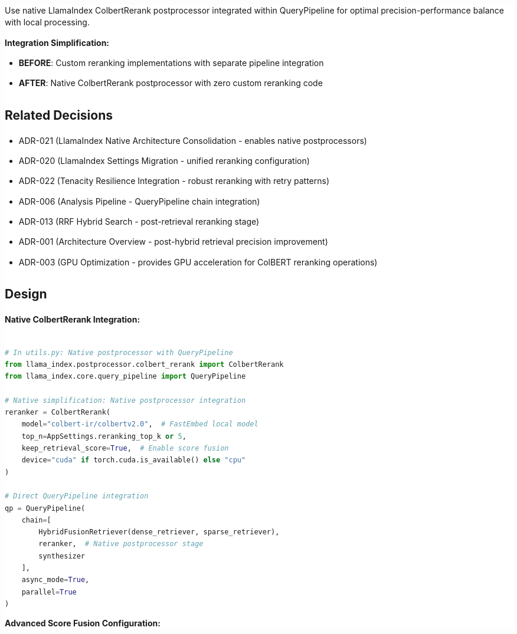 Use native LlamaIndex ColbertRerank postprocessor integrated within QueryPipeline for optimal precision-performance balance with local processing.

**Integration Simplification:**

- **BEFORE**: Custom reranking implementations with separate pipeline integration

- **AFTER**: Native ColbertRerank postprocessor with zero custom reranking code

## Related Decisions

- ADR-021 (LlamaIndex Native Architecture Consolidation - enables native postprocessors)

- ADR-020 (LlamaIndex Settings Migration - unified reranking configuration)

- ADR-022 (Tenacity Resilience Integration - robust reranking with retry patterns)

- ADR-006 (Analysis Pipeline - QueryPipeline chain integration)

- ADR-013 (RRF Hybrid Search - post-retrieval reranking stage)

- ADR-001 (Architecture Overview - post-hybrid retrieval precision improvement)

- ADR-003 (GPU Optimization - provides GPU acceleration for ColBERT reranking operations)

## Design

**Native ColbertRerank Integration:**

```python

# In utils.py: Native postprocessor with QueryPipeline
from llama_index.postprocessor.colbert_rerank import ColbertRerank
from llama_index.core.query_pipeline import QueryPipeline

# Native simplification: Native postprocessor integration
reranker = ColbertRerank(
    model="colbert-ir/colbertv2.0",  # FastEmbed local model
    top_n=AppSettings.reranking_top_k or 5,
    keep_retrieval_score=True,  # Enable score fusion
    device="cuda" if torch.cuda.is_available() else "cpu"
)

# Direct QueryPipeline integration
qp = QueryPipeline(
    chain=[
        HybridFusionRetriever(dense_retriever, sparse_retriever),
        reranker,  # Native postprocessor stage
        synthesizer
    ],
    async_mode=True,
    parallel=True
)
```

**Advanced Score Fusion Configuration:**
